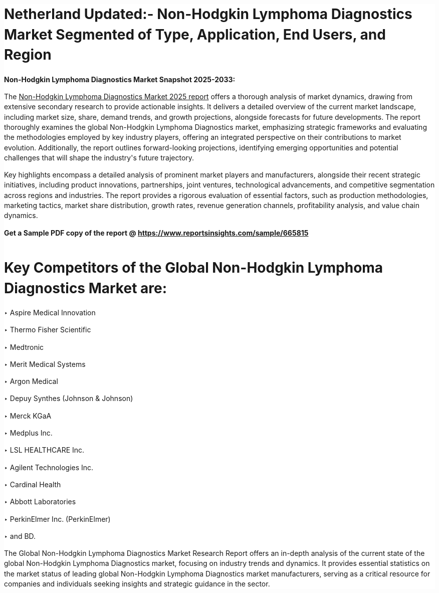 # Netherland Updated:- Non-Hodgkin Lymphoma Diagnostics Market Segmented of Type, Application, End Users, and Region

<strong>Non-Hodgkin Lymphoma Diagnostics Market Snapshot 2025-2033:</strong>

 The <a href=https://www.reportsinsights.com/sample/665815>Non-Hodgkin Lymphoma Diagnostics Market 2025 report</a> offers a thorough analysis of market dynamics, drawing from extensive secondary research to provide actionable insights. It delivers a detailed overview of the current market landscape, including market size, share, demand trends, and growth projections, alongside forecasts for future developments. The report thoroughly examines the global Non-Hodgkin Lymphoma Diagnostics market, emphasizing strategic frameworks and evaluating the methodologies employed by key industry players, offering an integrated perspective on their contributions to market evolution. Additionally, the report outlines forward-looking projections, identifying emerging opportunities and potential challenges that will shape the industry's future trajectory.

Key highlights encompass a detailed analysis of prominent market players and manufacturers, alongside their recent strategic initiatives, including product innovations, partnerships, joint ventures, technological advancements, and competitive segmentation across regions and industries. The report provides a rigorous evaluation of essential factors, such as production methodologies, marketing tactics, market share distribution, growth rates, revenue generation channels, profitability analysis, and value chain dynamics.

<strong>Get a Sample PDF copy of the report @ <a href=https://www.reportsinsights.com/sample/665815>https://www.reportsinsights.com/sample/665815</a></strong>

# <strong>Key Competitors of the Global Non-Hodgkin Lymphoma Diagnostics Market are:</strong>

‣ Aspire Medical Innovation

‣ Thermo Fisher Scientific

‣ Medtronic

‣ Merit Medical Systems

‣ Argon Medical

‣ Depuy Synthes (Johnson & Johnson)

‣ Merck KGaA

‣ Medplus Inc.

‣ LSL HEALTHCARE Inc.

‣ Agilent Technologies Inc.

‣ Cardinal Health

‣ Abbott Laboratories

‣ PerkinElmer Inc. (PerkinElmer)

‣ and BD.

The Global Non-Hodgkin Lymphoma Diagnostics Market Research Report offers an in-depth analysis of the current state of the global Non-Hodgkin Lymphoma Diagnostics market, focusing on industry trends and dynamics. It provides essential statistics on the market status of leading global Non-Hodgkin Lymphoma Diagnostics market manufacturers, serving as a critical resource for companies and individuals seeking insights and strategic guidance in the sector.

